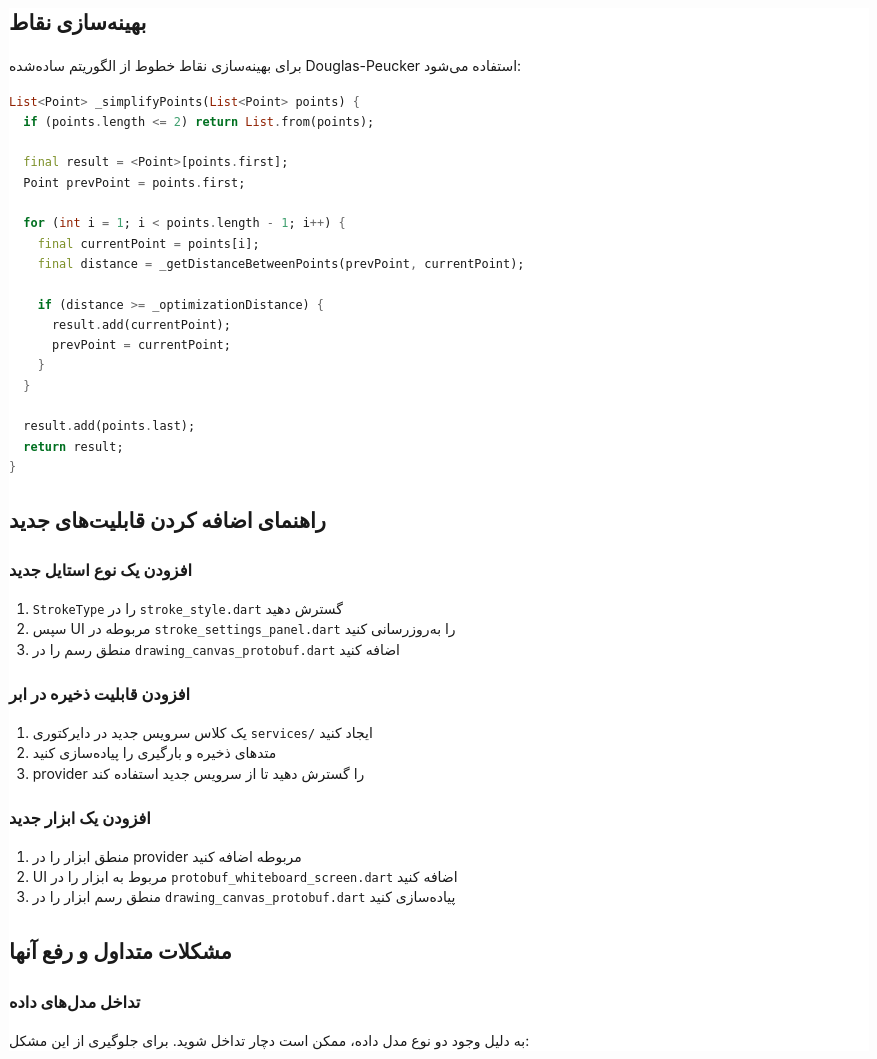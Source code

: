 ## بهینه‌سازی نقاط

برای بهینه‌سازی نقاط خطوط از الگوریتم ساده‌شده Douglas-Peucker استفاده می‌شود:

```dart
List<Point> _simplifyPoints(List<Point> points) {
  if (points.length <= 2) return List.from(points);
  
  final result = <Point>[points.first];
  Point prevPoint = points.first;
  
  for (int i = 1; i < points.length - 1; i++) {
    final currentPoint = points[i];
    final distance = _getDistanceBetweenPoints(prevPoint, currentPoint);
    
    if (distance >= _optimizationDistance) {
      result.add(currentPoint);
      prevPoint = currentPoint;
    }
  }
  
  result.add(points.last);
  return result;
}
```

## راهنمای اضافه کردن قابلیت‌های جدید

### افزودن یک نوع استایل جدید

1. `StrokeType` را در `stroke_style.dart` گسترش دهید
2. سپس UI مربوطه در `stroke_settings_panel.dart` را به‌روزرسانی کنید
3. منطق رسم را در `drawing_canvas_protobuf.dart` اضافه کنید

### افزودن قابلیت ذخیره در ابر

1. یک کلاس سرویس جدید در دایرکتوری `services/` ایجاد کنید
2. متدهای ذخیره و بارگیری را پیاده‌سازی کنید
3. provider را گسترش دهید تا از سرویس جدید استفاده کند

### افزودن یک ابزار جدید

1. منطق ابزار را در provider مربوطه اضافه کنید
2. UI مربوط به ابزار را در `protobuf_whiteboard_screen.dart` اضافه کنید
3. منطق رسم ابزار را در `drawing_canvas_protobuf.dart` پیاده‌سازی کنید

## مشکلات متداول و رفع آنها

### تداخل مدل‌های داده

به دلیل وجود دو نوع مدل داده، ممکن است دچار تداخل شوید. برای جلوگیری از این مشکل:
